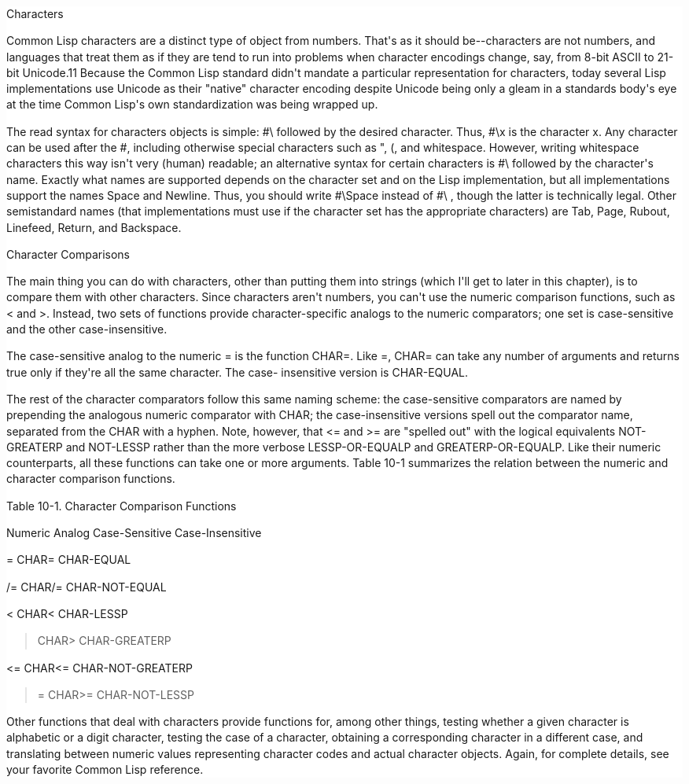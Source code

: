 Characters

Common Lisp characters are a distinct type of object from numbers. That's as it should be--characters are not numbers, and languages that treat them as if they are tend to run into problems when character encodings change, say, from 8-bit ASCII to 21-bit Unicode.11 Because the Common Lisp standard didn't mandate a particular representation for characters, today several Lisp implementations use Unicode as their "native" character encoding despite Unicode being only a gleam in a standards body's eye at the time Common Lisp's own standardization was being wrapped up.

The read syntax for characters objects is simple: #\ followed by the desired character. Thus, #\x is the character x. Any character can be used after the #\, including otherwise special characters such as ", (, and whitespace. However, writing whitespace characters this way isn't very (human) readable; an alternative syntax for certain characters is #\ followed by the character's name. Exactly what names are supported depends on the character set and on the Lisp implementation, but all implementations support the names Space and Newline. Thus, you should write #\Space instead of #\ , though the latter is technically legal. Other semistandard names (that implementations must use if the character set has the appropriate characters) are Tab, Page, Rubout, Linefeed, Return, and Backspace.

Character Comparisons

The main thing you can do with characters, other than putting them into strings (which I'll get to later in this chapter), is to compare them with other characters. Since characters aren't numbers, you can't use the numeric comparison functions, such as < and >. Instead, two sets of functions provide character-specific analogs to the numeric comparators; one set is case-sensitive and the other case-insensitive.

The case-sensitive analog to the numeric = is the function CHAR=. Like =, CHAR= can take any number of arguments and returns true only if they're all the same character. The case- insensitive version is CHAR-EQUAL.

The rest of the character comparators follow this same naming scheme: the case-sensitive comparators are named by prepending the analogous numeric comparator with CHAR; the case-insensitive versions spell out the comparator name, separated from the CHAR with a hyphen. Note, however, that <= and >= are "spelled out" with the logical equivalents NOT-GREATERP and NOT-LESSP rather than the more verbose LESSP-OR-EQUALP and GREATERP-OR-EQUALP. Like their numeric counterparts, all these functions can take one or more arguments. Table 10-1 summarizes the relation between the numeric and character comparison functions.

Table 10-1. Character Comparison Functions

Numeric Analog Case-Sensitive Case-Insensitive

= CHAR= CHAR-EQUAL

/= CHAR/= CHAR-NOT-EQUAL

< CHAR< CHAR-LESSP

> CHAR> CHAR-GREATERP

<= CHAR<= CHAR-NOT-GREATERP

>= CHAR>= CHAR-NOT-LESSP

Other functions that deal with characters provide functions for, among other things, testing whether a given character is alphabetic or a digit character, testing the case of a character, obtaining a corresponding character in a different case, and translating between numeric values representing character codes and actual character objects. Again, for complete details, see your favorite Common Lisp reference.
